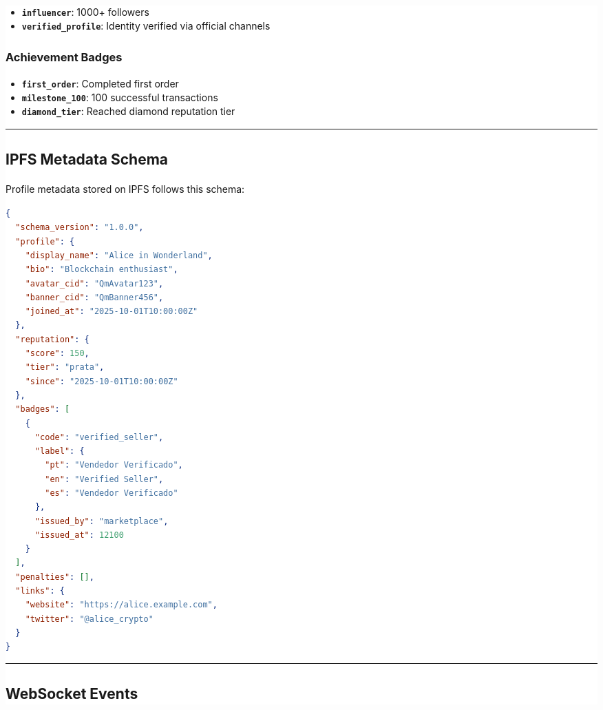 - **`influencer`**: 1000+ followers
- **`verified_profile`**: Identity verified via official channels

### Achievement Badges

- **`first_order`**: Completed first order
- **`milestone_100`**: 100 successful transactions
- **`diamond_tier`**: Reached diamond reputation tier

---

## IPFS Metadata Schema

Profile metadata stored on IPFS follows this schema:

```json
{
  "schema_version": "1.0.0",
  "profile": {
    "display_name": "Alice in Wonderland",
    "bio": "Blockchain enthusiast",
    "avatar_cid": "QmAvatar123",
    "banner_cid": "QmBanner456",
    "joined_at": "2025-10-01T10:00:00Z"
  },
  "reputation": {
    "score": 150,
    "tier": "prata",
    "since": "2025-10-01T10:00:00Z"
  },
  "badges": [
    {
      "code": "verified_seller",
      "label": {
        "pt": "Vendedor Verificado",
        "en": "Verified Seller",
        "es": "Vendedor Verificado"
      },
      "issued_by": "marketplace",
      "issued_at": 12100
    }
  ],
  "penalties": [],
  "links": {
    "website": "https://alice.example.com",
    "twitter": "@alice_crypto"
  }
}
```

---

## WebSocket Events
